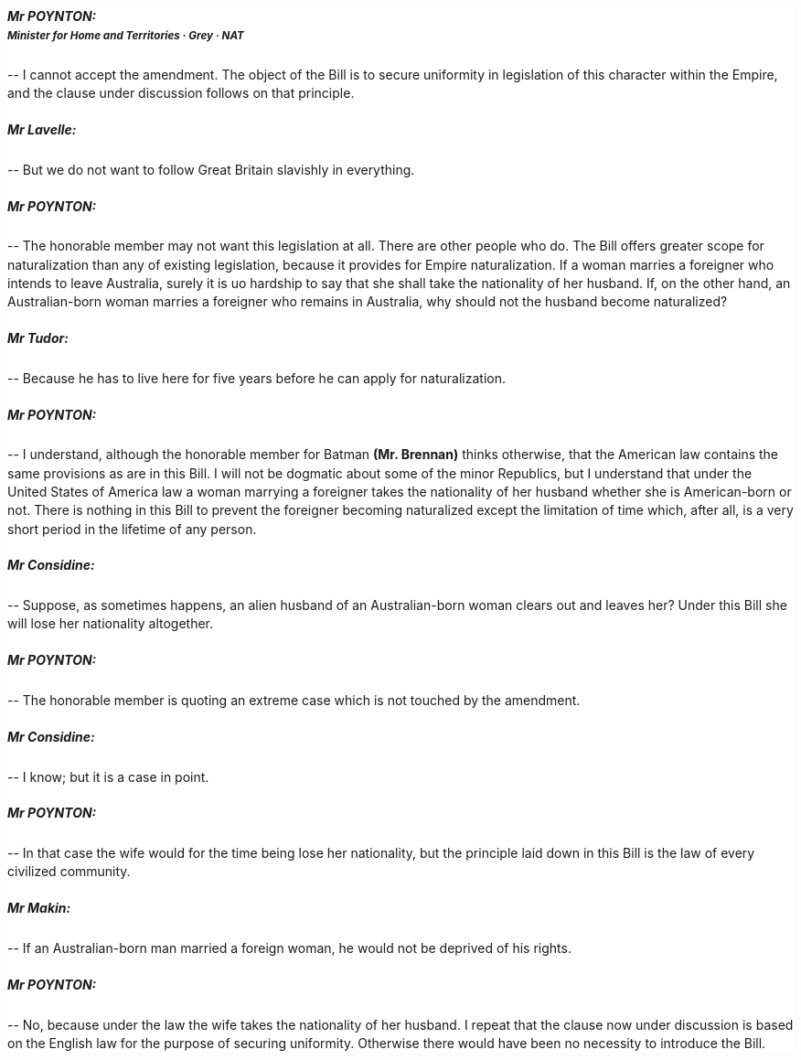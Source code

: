 ##### Mr POYNTON:<br><small class="text-muted">Minister for Home and Territories &middot; Grey &middot; NAT</small>

-- I cannot accept the amendment. The object of the Bill is to secure uniformity in legislation of this character within the Empire, and the clause under discussion follows on that principle. 

##### Mr Lavelle:

-- But we do not want to follow Great Britain slavishly in everything. 

##### Mr POYNTON:

-- The honorable member may not want this legislation at  all. There are other people who do. The Bill offers greater scope for naturalization than any of existing legislation, because it provides for Empire naturalization. If a woman marries a foreigner who intends to leave Australia, surely it is uo hardship to say that she shall take the nationality of her husband. If, on the other hand, an Australian-born woman marries a foreigner who remains in Australia, why should not the husband become naturalized? 

##### Mr Tudor:

--  Because he has to live here for five years before he can apply for naturalization. 

##### Mr POYNTON:

-- I understand, although the honorable member for Batman  **(Mr. Brennan)**  thinks otherwise, that the American law contains the same provisions as are in this Bill. I will not be dogmatic about some of the minor Republics, but I understand that under the United States of America law a woman marrying a foreigner takes the nationality of her husband whether she is American-born or not. There is nothing in this Bill to prevent the foreigner becoming naturalized except the limitation of time which, after all, is a very short period in the lifetime of any person. 

##### Mr Considine:

--  Suppose, as sometimes happens, an alien husband of an Australian-born woman clears out and leaves her? Under this Bill she will lose her nationality altogether. 

##### Mr POYNTON:

-- The honorable member is quoting an extreme case which is not touched by the amendment. 

##### Mr Considine:

--  I know; but it is a case in point. 

##### Mr POYNTON:

-- In that case the wife would for the time being lose her nationality, but the principle laid down in this Bill is the law of every civilized community. 

##### Mr Makin:

--  If an Australian-born man married a foreign woman, he would not be deprived of his rights. 

##### Mr POYNTON:

-- No, because under the law the wife takes the nationality of her husband. I repeat that the clause now under discussion is based on the English law for the purpose of securing uniformity. Otherwise there would have been no necessity to introduce the Bill. 
